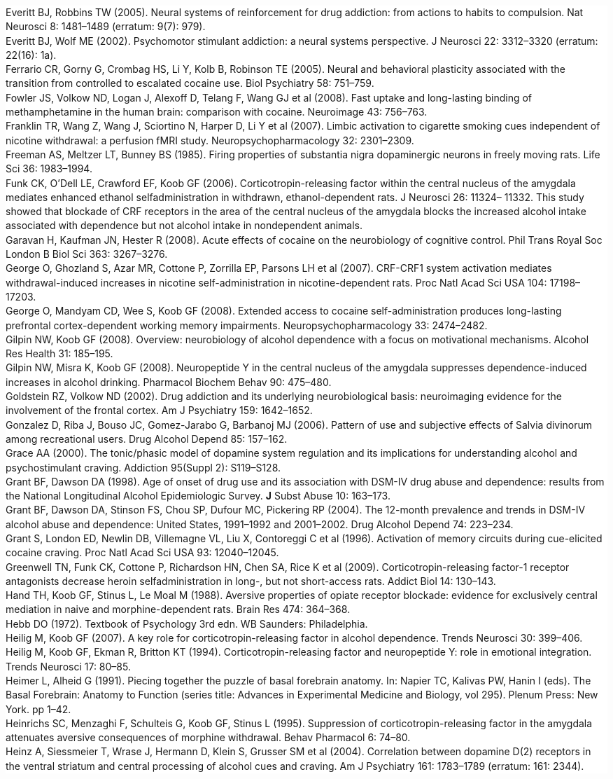 Everitt BJ, Robbins TW (2005). Neural systems of reinforcement for drug addiction: from actions to habits to compulsion. Nat Neurosci 8: 1481–1489 (erratum: 9(7): 979).   
Everitt BJ, Wolf ME (2002). Psychomotor stimulant addiction: a neural systems perspective. J Neurosci 22: 3312–3320 (erratum: 22(16): 1a).   
Ferrario CR, Gorny G, Crombag HS, Li Y, Kolb B, Robinson TE (2005). Neural and behavioral plasticity associated with the transition from controlled to escalated cocaine use. Biol Psychiatry 58: 751–759.   
Fowler JS, Volkow ND, Logan J, Alexoff D, Telang F, Wang GJ et al (2008). Fast uptake and long-lasting binding of methamphetamine in the human brain: comparison with cocaine. Neuroimage 43: 756–763.   
Franklin TR, Wang Z, Wang J, Sciortino N, Harper D, Li Y et al (2007). Limbic activation to cigarette smoking cues independent of nicotine withdrawal: a perfusion fMRI study. Neuropsychopharmacology 32: 2301–2309.   
Freeman AS, Meltzer LT, Bunney BS (1985). Firing properties of substantia nigra dopaminergic neurons in freely moving rats. Life Sci 36: 1983–1994.   
Funk CK, O’Dell LE, Crawford EF, Koob GF (2006). Corticotropin-releasing factor within the central nucleus of the amygdala mediates enhanced ethanol selfadministration in withdrawn, ethanol-dependent rats. J Neurosci 26: 11324– 11332. This study showed that blockade of CRF receptors in the area of the central nucleus of the amygdala blocks the increased alcohol intake associated with dependence but not alcohol intake in nondependent animals.   
Garavan H, Kaufman JN, Hester R (2008). Acute effects of cocaine on the neurobiology of cognitive control. Phil Trans Royal Soc London B Biol Sci 363: 3267–3276.   
George O, Ghozland S, Azar MR, Cottone P, Zorrilla EP, Parsons LH et al (2007). CRF-CRF1 system activation mediates withdrawal-induced increases in nicotine self-administration in nicotine-dependent rats. Proc Natl Acad Sci USA 104: 17198–17203.   
George O, Mandyam CD, Wee S, Koob GF (2008). Extended access to cocaine self-administration produces long-lasting prefrontal cortex-dependent working memory impairments. Neuropsychopharmacology 33: 2474–2482.   
Gilpin NW, Koob GF (2008). Overview: neurobiology of alcohol dependence with a focus on motivational mechanisms. Alcohol Res Health 31: 185–195.   
Gilpin NW, Misra K, Koob GF (2008). Neuropeptide Y in the central nucleus of the amygdala suppresses dependence-induced increases in alcohol drinking. Pharmacol Biochem Behav 90: 475–480.   
Goldstein RZ, Volkow ND (2002). Drug addiction and its underlying neurobiological basis: neuroimaging evidence for the involvement of the frontal cortex. Am J Psychiatry 159: 1642–1652.   
Gonzalez D, Riba J, Bouso JC, Gomez-Jarabo G, Barbanoj MJ (2006). Pattern of use and subjective effects of Salvia divinorum among recreational users. Drug Alcohol Depend 85: 157–162.   
Grace AA (2000). The tonic/phasic model of dopamine system regulation and its implications for understanding alcohol and psychostimulant craving. Addiction 95(Suppl 2): S119–S128.   
Grant BF, Dawson DA (1998). Age of onset of drug use and its association with DSM-IV drug abuse and dependence: results from the National Longitudinal Alcohol Epidemiologic Survey. $\boldsymbol { J }$ Subst Abuse 10: 163–173.   
Grant BF, Dawson DA, Stinson FS, Chou SP, Dufour MC, Pickering RP (2004). The 12-month prevalence and trends in DSM-IV alcohol abuse and dependence: United States, 1991–1992 and 2001–2002. Drug Alcohol Depend 74: 223–234.   
Grant S, London ED, Newlin DB, Villemagne VL, Liu X, Contoreggi C et al (1996). Activation of memory circuits during cue-elicited cocaine craving. Proc Natl Acad Sci USA 93: 12040–12045.   
Greenwell TN, Funk CK, Cottone P, Richardson HN, Chen SA, Rice K et al (2009). Corticotropin-releasing factor-1 receptor antagonists decrease heroin selfadministration in long-, but not short-access rats. Addict Biol 14: 130–143.   
Hand TH, Koob GF, Stinus L, Le Moal M (1988). Aversive properties of opiate receptor blockade: evidence for exclusively central mediation in naive and morphine-dependent rats. Brain Res 474: 364–368.   
Hebb DO (1972). Textbook of Psychology 3rd edn. WB Saunders: Philadelphia.   
Heilig M, Koob GF (2007). A key role for corticotropin-releasing factor in alcohol dependence. Trends Neurosci 30: 399–406.   
Heilig M, Koob GF, Ekman R, Britton KT (1994). Corticotropin-releasing factor and neuropeptide Y: role in emotional integration. Trends Neurosci 17: 80–85.   
Heimer L, Alheid G (1991). Piecing together the puzzle of basal forebrain anatomy. In: Napier TC, Kalivas PW, Hanin I (eds). The Basal Forebrain: Anatomy to Function (series title: Advances in Experimental Medicine and Biology, vol 295). Plenum Press: New York. pp 1–42.   
Heinrichs SC, Menzaghi F, Schulteis G, Koob GF, Stinus L (1995). Suppression of corticotropin-releasing factor in the amygdala attenuates aversive consequences of morphine withdrawal. Behav Pharmacol 6: 74–80.   
Heinz A, Siessmeier T, Wrase J, Hermann D, Klein S, Grusser SM et al (2004). Correlation between dopamine D(2) receptors in the ventral striatum and central processing of alcohol cues and craving. Am J Psychiatry 161: 1783–1789 (erratum: 161: 2344).   